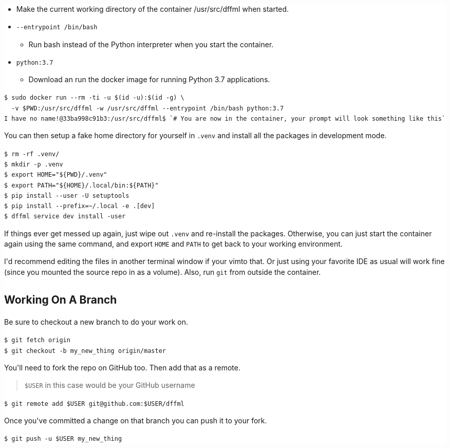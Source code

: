   - Make the current working directory of the container /usr/src/dffml when
    started.

- `--entrypoint /bin/bash`

  - Run bash instead of the Python interpreter when you start the container.

- `python:3.7`

  - Download an run the docker image for running Python 3.7 applications.

```console
$ sudo docker run --rm -ti -u $(id -u):$(id -g) \
  -v $PWD:/usr/src/dffml -w /usr/src/dffml --entrypoint /bin/bash python:3.7
I have no name!@33ba998c91b3:/usr/src/dffml$ `# You are now in the container, your prompt will look something like this`
```

You can then setup a fake home directory for yourself in `.venv` and install all
the packages in development mode.

```console
$ rm -rf .venv/
$ mkdir -p .venv
$ export HOME="${PWD}/.venv"
$ export PATH="${HOME}/.local/bin:${PATH}"
$ pip install --user -U setuptools
$ pip install --prefix=~/.local -e .[dev]
$ dffml service dev install -user
```

If things ever get messed up again, just wipe out `.venv` and re-install the
packages. Otherwise, you can just start the container again using the same
command, and export `HOME` and `PATH` to get back to your working environment.

I'd recommend editing the files in another terminal window if your vimto that.
Or just using your favorite IDE as usual will work fine (since you mounted the
source repo in as a volume). Also, run `git` from outside the container.

## Working On A Branch

Be sure to checkout a new branch to do your work on.

```console
$ git fetch origin
$ git checkout -b my_new_thing origin/master
```

You'll need to fork the repo on GitHub too. Then add that as a remote.

> `$USER` in this case would be your GitHub username

```console
$ git remote add $USER git@github.com:$USER/dffml
```

Once you've committed a change on that branch you can push it to your fork.

```console
$ git push -u $USER my_new_thing
```
